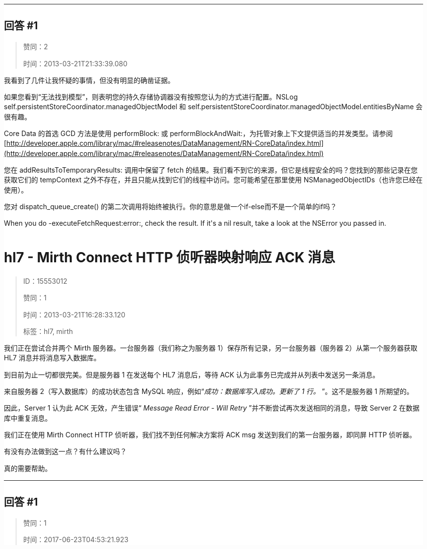* * *

## 回答 #1

> 赞同：2
> 
> 时间：2013-03-21T21:33:39.080

我看到了几件让我怀疑的事情，但没有明显的确凿证据。

如果您看到“无法找到模型”，则表明您的持久存储协调器没有按照您认为的方式进行配置。NSLog self.persistentStoreCoordinator.managedObjectModel 和 self.persistentStoreCoordinator.managedObjectModel.entitiesByName 会很有趣。

Core Data 的首选 GCD 方法是使用 performBlock: 或 performBlockAndWait:，为托管对象上下文提供适当的并发类型。请参阅[http://developer.apple.com/library/mac/#releasenotes/DataManagement/RN-CoreData/index.html](http://developer.apple.com/library/mac/#releasenotes/DataManagement/RN-CoreData/index.html)

您在 addResultsToTemporaryResults: 调用中保留了 fetch 的结果。我们看不到它的来源，但它是线程安全的吗？您找到的那些记录在您获取它们的 tempContext 之外不存在，并且只能从找到它们的线程中访问。您可能希望在那里使用 NSManagedObjectIDs（也许您已经在使用）。

您对 dispatch_queue_create() 的第二次调用将始终被执行。你的意思是做一个if-else而不是一个简单的if吗？

When you do -executeFetchRequest:error:, check the result. If it's a nil result, take a look at the NSError you passed in.

# hl7 - Mirth Connect HTTP 侦听器映射响应 ACK 消息

> ID：15553012
> 
> 赞同：1
> 
> 时间：2013-03-21T16:28:33.120
> 
> 标签：hl7, mirth

我们正在尝试合并两个 Mirth 服务器。一台服务器（我们称之为服务器 1）保存所有记录，另一台服务器（服务器 2）从第一个服务器获取 HL7 消息并将消息写入数据库。

到目前为止一切都很完美。但是服务器 1 在发送每个 HL7 消息后，等待 ACK 认为此事务已完成并从列表中发送另一条消息。

来自服务器 2（写入数据库）的成功状态包含 MySQL 响应，例如“*成功：数据库写入成功。更新了 1 行。* ”。这不是服务器 1 所期望的。

因此，Server 1 认为此 ACK 无效，产生错误“ *Message Read Error - Will Retry* ”并不断尝试再次发送相同的消息，导致 Server 2 在数据库中重复消息。

我们正在使用 Mirth Connect HTTP 侦听器，我们找不到任何解决方案将 ACK msg 发送到我们的第一台服务器，即同屏 HTTP 侦听器。

有没有办法做到这一点？有什么建议吗？

真的需要帮助。

* * *

## 回答 #1

> 赞同：1
> 
> 时间：2017-06-23T04:53:21.923
